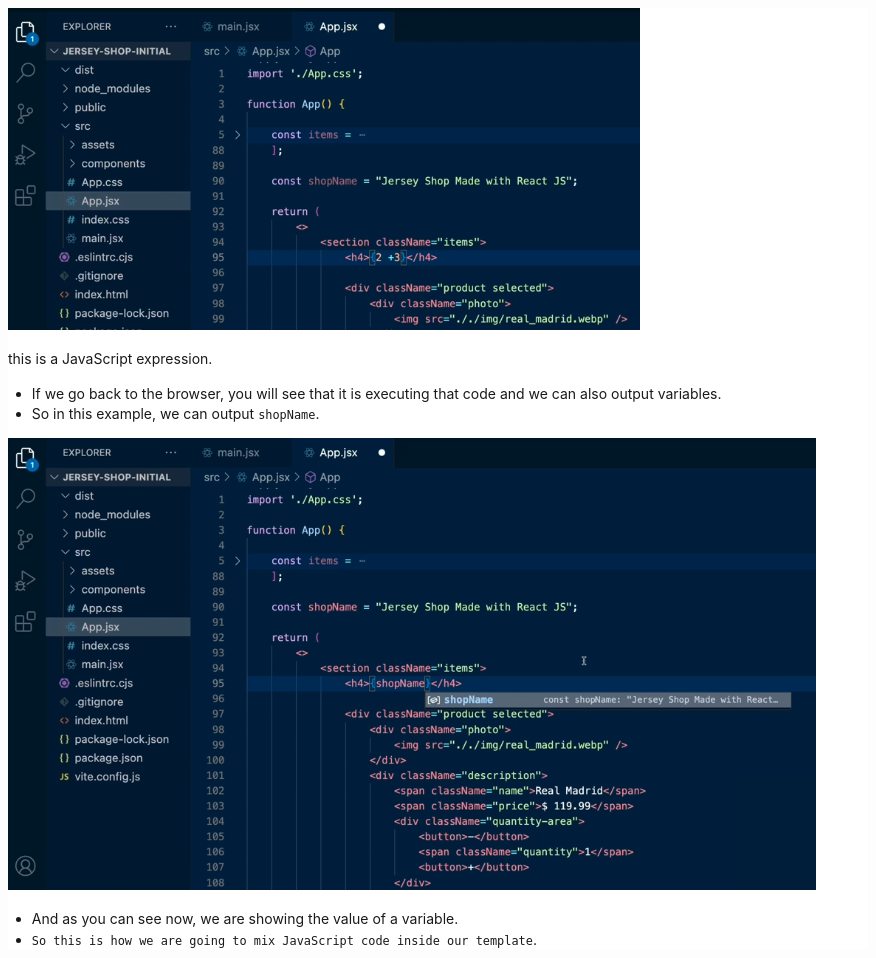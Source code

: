![](RCCImages/11.png)

this is a JavaScript expression.

- If we go back to the browser, you will see that it is executing that code and we can also output variables.
- So in this example, we can output `shopName`.

![](RCCImages/12.png)

- And as you can see now, we are showing the value of a variable.
- `So this is how we are going to mix JavaScript code inside our template`.
